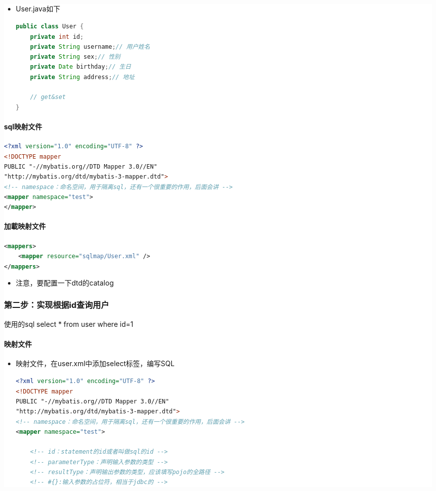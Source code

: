 * User.java如下

    ```java
    public class User {
        private int id;
        private String username;// 用户姓名
        private String sex;// 性别
        private Date birthday;// 生日
        private String address;// 地址

        // get&set
    }
    ```

#### sql映射文件

```xml
<?xml version="1.0" encoding="UTF-8" ?>
<!DOCTYPE mapper
PUBLIC "-//mybatis.org//DTD Mapper 3.0//EN"
"http://mybatis.org/dtd/mybatis-3-mapper.dtd">
<!-- namespace：命名空间，用于隔离sql，还有一个很重要的作用，后面会讲 -->
<mapper namespace="test">
</mapper>
```

#### 加載映射文件

```xml
<mappers>
    <mapper resource="sqlmap/User.xml" />
</mappers>
```

* 注意，要配置一下dtd的catalog

### 第二步：实现根据id查询用户

使用的sql
select * from user where id=1

#### 映射文件

* 映射文件，在user.xml中添加select标签，编写SQL

    ```xml
    <?xml version="1.0" encoding="UTF-8" ?>
    <!DOCTYPE mapper
    PUBLIC "-//mybatis.org//DTD Mapper 3.0//EN"
    "http://mybatis.org/dtd/mybatis-3-mapper.dtd">
    <!-- namespace：命名空间，用于隔离sql，还有一个很重要的作用，后面会讲 -->
    <mapper namespace="test">

        <!-- id：statement的id或者叫做sql的id -->
        <!-- parameterType：声明输入参数的类型 -->
        <!-- resultType：声明输出参数的类型，应该填写pojo的全路径 -->
        <!-- #{}:输入参数的占位符，相当于jdbc的 -->
